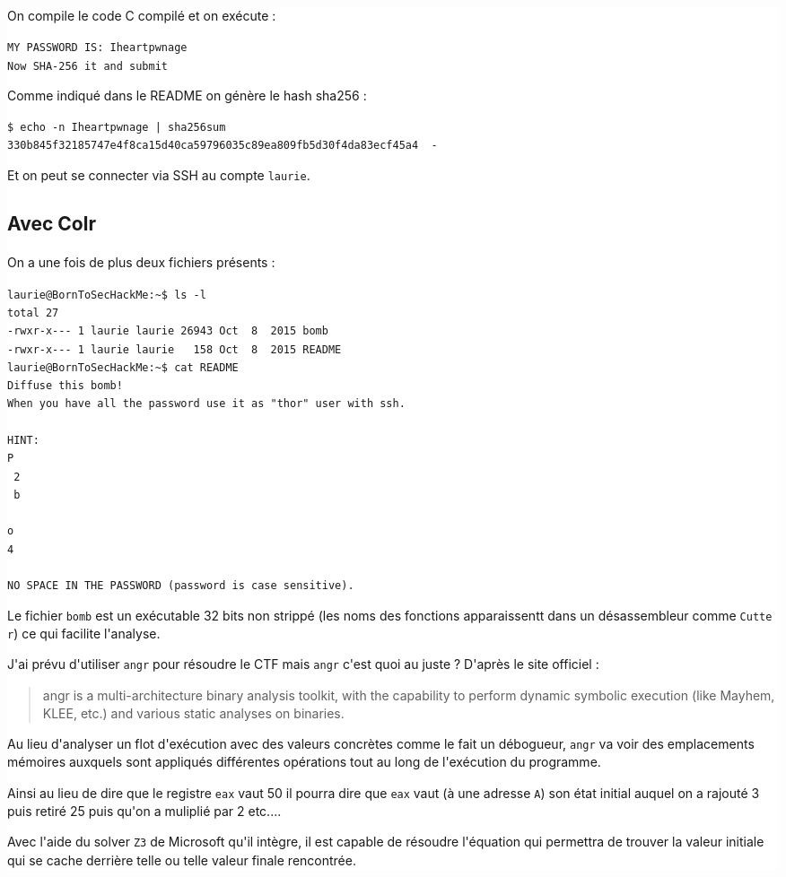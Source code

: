 On compile le code C compilé et on exécute :

```
MY PASSWORD IS: Iheartpwnage
Now SHA-256 it and submit
```

Comme indiqué dans le README on génère le hash sha256 :

```shellsession
$ echo -n Iheartpwnage | sha256sum
330b845f32185747e4f8ca15d40ca59796035c89ea809fb5d30f4da83ecf45a4  -
```

Et on peut se connecter via SSH au compte `laurie`.

## Avec Colr

On a une fois de plus deux fichiers présents :

```shellsession
laurie@BornToSecHackMe:~$ ls -l
total 27
-rwxr-x--- 1 laurie laurie 26943 Oct  8  2015 bomb
-rwxr-x--- 1 laurie laurie   158 Oct  8  2015 README
laurie@BornToSecHackMe:~$ cat README
Diffuse this bomb!
When you have all the password use it as "thor" user with ssh.

HINT:
P
 2
 b

o
4

NO SPACE IN THE PASSWORD (password is case sensitive).
```

Le fichier `bomb` est un exécutable 32 bits non strippé (les noms des fonctions apparaissentt dans un désassembleur comme `Cutter`) ce qui facilite l'analyse.

J'ai prévu d'utiliser `angr` pour résoudre le CTF mais `angr` c'est quoi au juste ? D'après le site officiel :

> angr is a multi-architecture binary analysis toolkit, with the capability to perform dynamic symbolic execution (like Mayhem, KLEE, etc.) and various static analyses on binaries.

Au lieu d'analyser un flot d'exécution avec des valeurs concrètes comme le fait un débogueur, `angr` va voir des emplacements mémoires auxquels sont appliqués différentes opérations tout au long de l'exécution du programme.

Ainsi au lieu de dire que le registre `eax` vaut 50 il pourra dire que `eax` vaut (à une adresse `A`) son état initial auquel on a rajouté 3 puis retiré 25 puis qu'on a muliplié par 2 etc....

Avec l'aide du solver `Z3` de Microsoft qu'il intègre, il est capable de résoudre l'équation qui permettra de trouver la valeur initiale qui se cache derrière telle ou telle valeur finale rencontrée.
